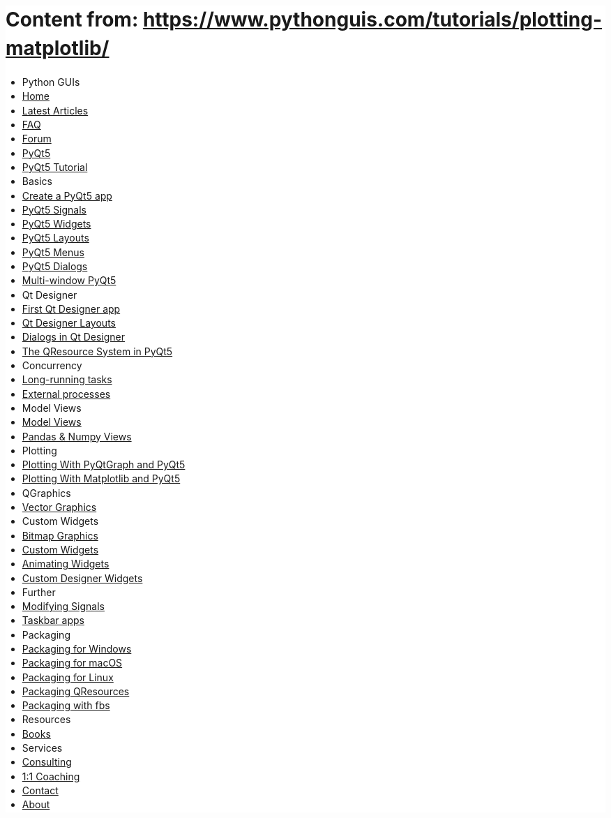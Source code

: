 # Content from: https://www.pythonguis.com/tutorials/plotting-matplotlib/

[](https://www.pythonguis.com/tutorials/plotting-matplotlib/#menu)
  * Python GUIs
  * [Home](https://www.pythonguis.com/)
  * [Latest Articles](https://www.pythonguis.com/latest/)
  * [FAQ](https://www.pythonguis.com/faq/)
  * [Forum ](https://forum.pythonguis.com/)
  * [PyQt5 ](https://www.pythonguis.com/pyqt5/)
  * [PyQt5 Tutorial ](https://www.pythonguis.com/pyqt5-tutorial/)
  * Basics
  * [Create a PyQt5 app](https://www.pythonguis.com/tutorials/creating-your-first-pyqt-window/)
  * [PyQt5 Signals](https://www.pythonguis.com/tutorials/pyqt-signals-slots-events/)
  * [PyQt5 Widgets](https://www.pythonguis.com/tutorials/pyqt-basic-widgets/)
  * [PyQt5 Layouts](https://www.pythonguis.com/tutorials/pyqt-layouts/)
  * [PyQt5 Menus](https://www.pythonguis.com/tutorials/pyqt-actions-toolbars-menus/)
  * [PyQt5 Dialogs](https://www.pythonguis.com/tutorials/pyqt-dialogs/)
  * [Multi-window PyQt5](https://www.pythonguis.com/tutorials/creating-multiple-windows/)
  * Qt Designer
  * [First Qt Designer app](https://www.pythonguis.com/tutorials/first-steps-qt-creator/)
  * [Qt Designer Layouts](https://www.pythonguis.com/tutorials/qt-designer-gui-layout/)
  * [Dialogs in Qt Designer](https://www.pythonguis.com/tutorials/creating-dialogs-qt-designer/)
  * [The QResource System in PyQt5](https://www.pythonguis.com/tutorials/qresource-system/)
  * Concurrency
  * [Long-running tasks](https://www.pythonguis.com/tutorials/multithreading-pyqt-applications-qthreadpool/)
  * [External processes](https://www.pythonguis.com/tutorials/qprocess-external-programs/)
  * Model Views
  * [Model Views](https://www.pythonguis.com/tutorials/modelview-architecture/)
  * [Pandas & Numpy Views](https://www.pythonguis.com/tutorials/qtableview-modelviews-numpy-pandas/)
  * Plotting
  * [Plotting With PyQtGraph and PyQt5](https://www.pythonguis.com/tutorials/plotting-pyqtgraph/)
  * [Plotting With Matplotlib and PyQt5](https://www.pythonguis.com/tutorials/plotting-matplotlib/)
  * QGraphics
  * [Vector Graphics](https://www.pythonguis.com/tutorials/pyqt-qgraphics-vector-graphics/)
  * Custom Widgets
  * [Bitmap Graphics](https://www.pythonguis.com/tutorials/bitmap-graphics/)
  * [Custom Widgets](https://www.pythonguis.com/tutorials/creating-your-own-custom-widgets/)
  * [Animating Widgets](https://www.pythonguis.com/tutorials/qpropertyanimation/)
  * [Custom Designer Widgets](https://www.pythonguis.com/tutorials/embed-pyqtgraph-custom-widgets-qt-app/)
  * Further
  * [Modifying Signals](https://www.pythonguis.com/tutorials/transmitting-extra-data-qt-signals/)
  * [Taskbar apps](https://www.pythonguis.com/tutorials/system-tray-mac-menu-bar-applications-pyqt/)
  * Packaging
  * [Packaging for Windows](https://www.pythonguis.com/tutorials/packaging-pyqt5-pyside2-applications-windows-pyinstaller/)
  * [Packaging for macOS](https://www.pythonguis.com/tutorials/packaging-pyqt5-applications-pyinstaller-macos-dmg/)
  * [Packaging for Linux](https://www.pythonguis.com/tutorials/packaging-pyqt5-applications-linux-pyinstaller/)
  * [Packaging QResources](https://www.pythonguis.com/tutorials/packaging-data-files-pyqt5-with-qresource-system/)
  * [Packaging with fbs](https://www.pythonguis.com/tutorials/packaging-pyqt5-apps-fbs/)
  * Resources
  * [Books](https://www.pythonguis.com/books/)
  * Services
  * [Consulting](https://www.pythonguis.com/hire/)
  * [1:1 Coaching](https://www.pythonguis.com/live/)
  * [Contact](https://www.pythonguis.com/contact/)
  * [About](https://www.pythonguis.com/about/)